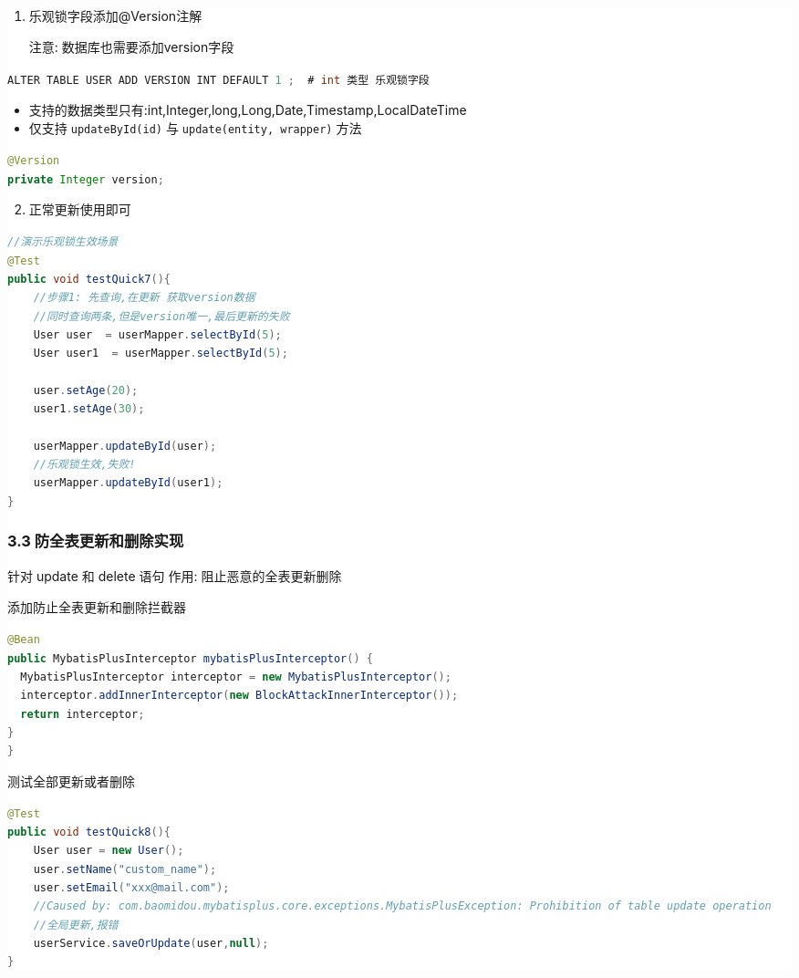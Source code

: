 1. 乐观锁字段添加@Version注解

    注意: 数据库也需要添加version字段

```Java
ALTER TABLE USER ADD VERSION INT DEFAULT 1 ;  # int 类型 乐观锁字段
```

- 支持的数据类型只有:int,Integer,long,Long,Date,Timestamp,LocalDateTime
- 仅支持 `updateById(id)` 与 `update(entity, wrapper)` 方法

```Java
@Version
private Integer version;
```
2. 正常更新使用即可

```Java
//演示乐观锁生效场景
@Test
public void testQuick7(){
    //步骤1: 先查询,在更新 获取version数据
    //同时查询两条,但是version唯一,最后更新的失败
    User user  = userMapper.selectById(5);
    User user1  = userMapper.selectById(5);

    user.setAge(20);
    user1.setAge(30);

    userMapper.updateById(user);
    //乐观锁生效,失败!
    userMapper.updateById(user1);
}
```

  ### 3.3 防全表更新和删除实现

针对 update 和 delete 语句 作用: 阻止恶意的全表更新删除

添加防止全表更新和删除拦截器

```Java
@Bean
public MybatisPlusInterceptor mybatisPlusInterceptor() {
  MybatisPlusInterceptor interceptor = new MybatisPlusInterceptor();
  interceptor.addInnerInterceptor(new BlockAttackInnerInterceptor());
  return interceptor;
}
}
```

测试全部更新或者删除

```Java
@Test
public void testQuick8(){
    User user = new User();
    user.setName("custom_name");
    user.setEmail("xxx@mail.com");
    //Caused by: com.baomidou.mybatisplus.core.exceptions.MybatisPlusException: Prohibition of table update operation
    //全局更新,报错
    userService.saveOrUpdate(user,null);
}
```
